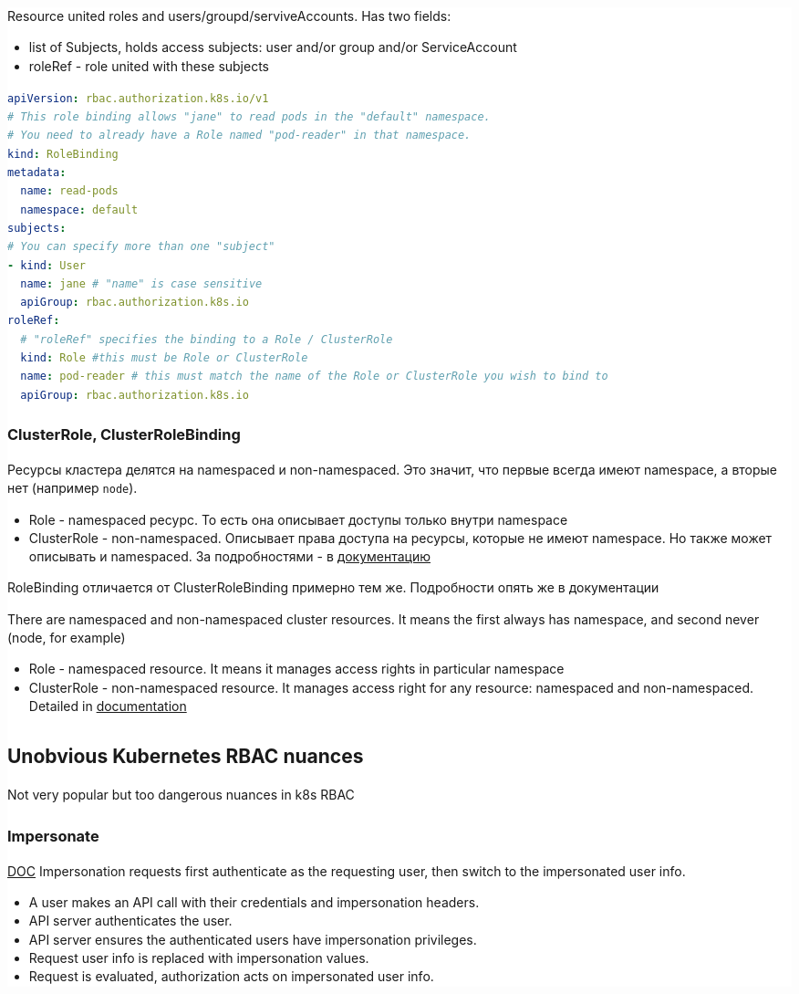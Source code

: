 Resource united roles and users/groupd/serviveAccounts. Has two fields:
- list of Subjects, holds access subjects: user and/or group and/or ServiceAccount
- roleRef - role united with these subjects

```yaml
apiVersion: rbac.authorization.k8s.io/v1
# This role binding allows "jane" to read pods in the "default" namespace.
# You need to already have a Role named "pod-reader" in that namespace.
kind: RoleBinding
metadata:
  name: read-pods
  namespace: default
subjects:
# You can specify more than one "subject"
- kind: User
  name: jane # "name" is case sensitive
  apiGroup: rbac.authorization.k8s.io
roleRef:
  # "roleRef" specifies the binding to a Role / ClusterRole
  kind: Role #this must be Role or ClusterRole
  name: pod-reader # this must match the name of the Role or ClusterRole you wish to bind to
  apiGroup: rbac.authorization.k8s.io
```

 ### ClusterRole, ClusterRoleBinding
 Ресурсы кластера делятся на namespaced и non-namespaced. Это значит, что первые всегда имеют namespace, а вторые нет (например `node`).

- Role - namespaced ресурс. То есть она описывает доступы только внутри namespace
- ClusterRole - non-namespaced. Описывает права доступа на ресурсы, которые не имеют namespace. Но также может описывать и namespaced. За подробностями - в [документацию](https://kubernetes.io/docs/reference/access-authn-authz/rbac/#role-and-clusterrole)

RoleBinding отличается от ClusterRoleBinding примерно тем же. Подробности опять же в документации

There are namespaced and non-namespaced cluster resources. It means the first always has namespace, and second never (node, for example)

- Role - namespaced resource. It means it manages access rights in particular namespace
- ClusterRole - non-namespaced resource. It manages access right for any resource: namespaced and non-namespaced. Detailed in [documentation](https://kubernetes.io/docs/reference/access-authn-authz/rbac/#role-and-clusterrole)

## Unobvious Kubernetes RBAC nuances
Not very popular but too dangerous nuances in k8s RBAC

### Impersonate
[DOC](https://kubernetes.io/docs/reference/access-authn-authz/authentication/#user-impersonation)
Impersonation requests first authenticate as the requesting user, then switch to the impersonated user info.
- A user makes an API call with their credentials and impersonation headers.
- API server authenticates the user.
- API server ensures the authenticated users have impersonation privileges.
- Request user info is replaced with impersonation values.
- Request is evaluated, authorization acts on impersonated user info.
